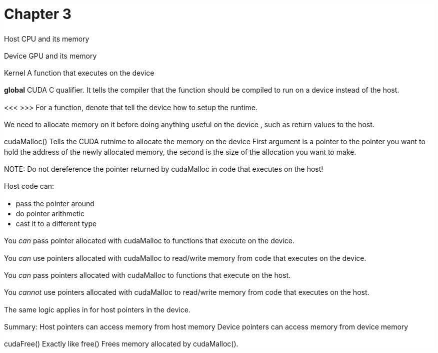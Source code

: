 # Chapter 3

Host
CPU and its memory

Device
GPU and its memory

Kernel
A function that executes on the device

__global__
CUDA C qualifier. It tells the compiler that the function should be compiled
to run on a device instead of the host.


<<< >>>
For a function, denote that tell the device how to setup the runtime.

We need to allocate memory on it before doing anything useful on the device ,
such as return values to the host.

cudaMalloc()
Tells the CUDA rutnime to allocate the memory on the device
First argument is a pointer to the pointer you want to hold the address of the
newly allocated memory, the second is the size of the allocation you want to
make.

NOTE: Do not dereference the pointer returned by cudaMalloc in code that executes on
the host!

Host code can:
* pass the pointer around
* do pointer arithmetic
* cast it to a different type

You *can* pass pointer allocated with cudaMalloc to functions that execute on
the device.

You *can* use pointers allocated with cudaMalloc to read/write memory from code
that executes on the device.

You *can* pass pointers allocated with cudaMalloc to functions that execute on
the host.

You *cannot* use pointers allocated with cudaMalloc to read/write memory from
code that executes on the host.

The same logic applies in for host pointers in the device.

Summary:
Host pointers can access memory from host memory
Device pointers can access memory from device memory

cudaFree()
Exactly like free()
Frees memory allocated by cudaMalloc().
